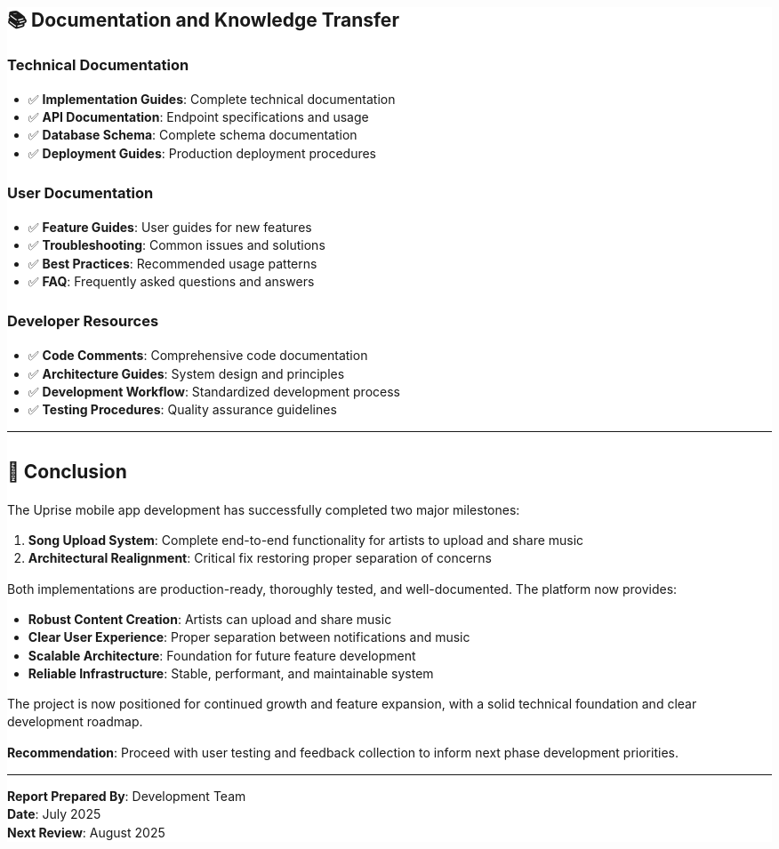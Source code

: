 
## 📚 **Documentation and Knowledge Transfer**

### **Technical Documentation**
- ✅ **Implementation Guides**: Complete technical documentation
- ✅ **API Documentation**: Endpoint specifications and usage
- ✅ **Database Schema**: Complete schema documentation
- ✅ **Deployment Guides**: Production deployment procedures

### **User Documentation**
- ✅ **Feature Guides**: User guides for new features
- ✅ **Troubleshooting**: Common issues and solutions
- ✅ **Best Practices**: Recommended usage patterns
- ✅ **FAQ**: Frequently asked questions and answers

### **Developer Resources**
- ✅ **Code Comments**: Comprehensive code documentation
- ✅ **Architecture Guides**: System design and principles
- ✅ **Development Workflow**: Standardized development process
- ✅ **Testing Procedures**: Quality assurance guidelines

---

## 🏁 **Conclusion**

The Uprise mobile app development has successfully completed two major milestones:

1. **Song Upload System**: Complete end-to-end functionality for artists to upload and share music
2. **Architectural Realignment**: Critical fix restoring proper separation of concerns

Both implementations are production-ready, thoroughly tested, and well-documented. The platform now provides:

- **Robust Content Creation**: Artists can upload and share music
- **Clear User Experience**: Proper separation between notifications and music
- **Scalable Architecture**: Foundation for future feature development
- **Reliable Infrastructure**: Stable, performant, and maintainable system

The project is now positioned for continued growth and feature expansion, with a solid technical foundation and clear development roadmap.

**Recommendation**: Proceed with user testing and feedback collection to inform next phase development priorities.

---

**Report Prepared By**: Development Team  
**Date**: July 2025  
**Next Review**: August 2025 